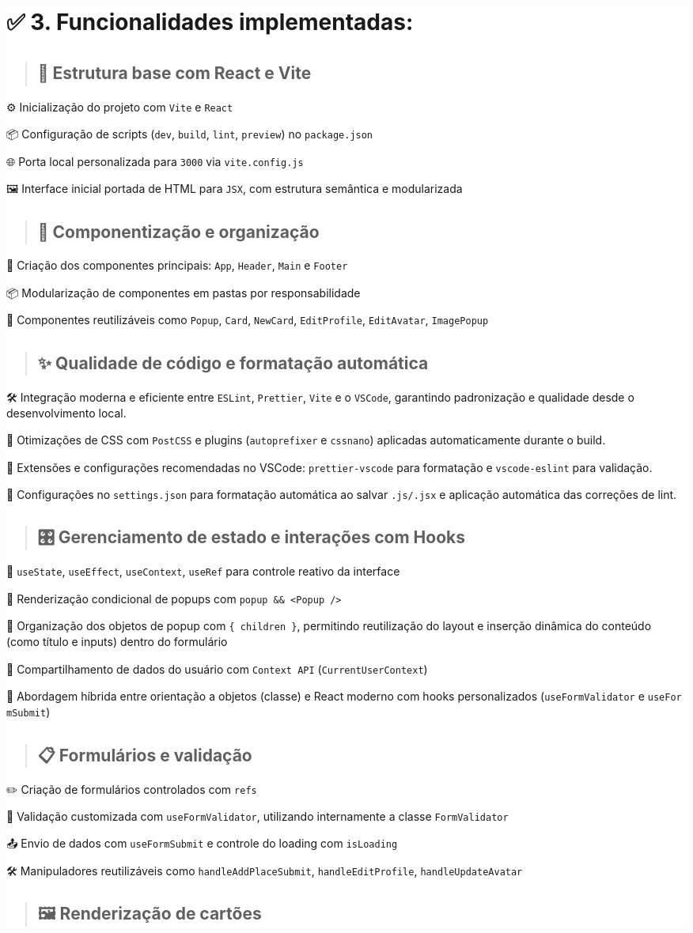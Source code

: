 # ✅ 3. Funcionalidades implementadas:

> ## 🧱 Estrutura base com React e Vite

⚙️ Inicialização do projeto com `Vite` e `React`

📦 Configuração de scripts (`dev`, `build`, `lint`, `preview`) no `package.json`

🌐 Porta local personalizada para `3000` via `vite.config.js`

🖼️ Interface inicial portada de HTML para `JSX`, com estrutura semântica e modularizada

> ## 🧩 Componentização e organização

📂 Criação dos componentes principais: `App`, `Header`, `Main` e `Footer`

📦 Modularização de componentes em pastas por responsabilidade

🔁 Componentes reutilizáveis como `Popup`, `Card`, `NewCard`, `EditProfile`, `EditAvatar`, `ImagePopup`

> ## ✨ Qualidade de código e formatação automática

🛠️ Integração moderna e eficiente entre `ESLint`, `Prettier`, `Vite` e o `VSCode`, garantindo padronização e qualidade desde o desenvolvimento local.

🎨 Otimizações de CSS com `PostCSS` e plugins (`autoprefixer` e `cssnano`) aplicadas automaticamente durante o build.

🧩 Extensões e configurações recomendadas no VSCode: `prettier-vscode` para formatação e `vscode-eslint` para validação.

🔧 Configurações no `settings.json` para formatação automática ao salvar `.js/.jsx` e aplicação automática das correções de lint.

> ## 🎛️ Gerenciamento de estado e interações com Hooks

🧠 `useState`, `useEffect`, `useContext`, `useRef` para controle reativo da interface

🔘 Renderização condicional de popups com `popup && <Popup />`

🧩 Organização dos objetos de popup com `{ children }`, permitindo reutilização do layout e inserção dinâmica do conteúdo (como título e inputs) dentro do formulário

🧵 Compartilhamento de dados do usuário com `Context API` (`CurrentUserContext`)

🔁 Abordagem híbrida entre orientação a objetos (classe) e React moderno com hooks personalizados (`useFormValidator` e `useFormSubmit`)

> ## 📋 Formulários e validação

✏️ Criação de formulários controlados com `refs`

🧼 Validação customizada com `useFormValidator`, utilizando internamente a classe `FormValidator`

📤 Envio de dados com `useFormSubmit` e controle do loading com `isLoading`

🛠️ Manipuladores reutilizáveis como `handleAddPlaceSubmit`, `handleEditProfile`, `handleUpdateAvatar`

> ## 🖼️ Renderização de cartões

